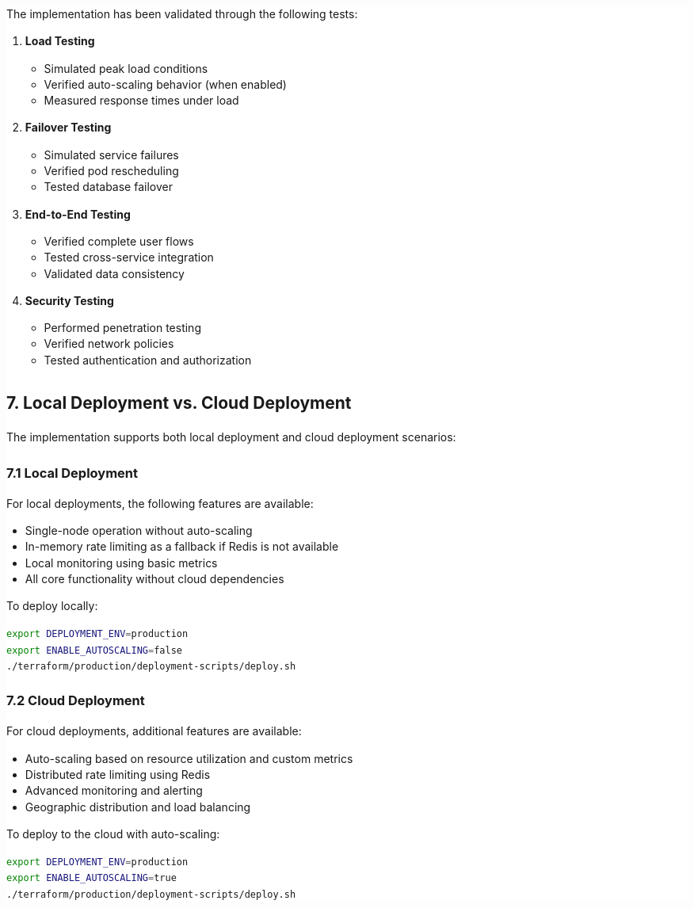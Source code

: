The implementation has been validated through the following tests:

1. **Load Testing**
   - Simulated peak load conditions
   - Verified auto-scaling behavior (when enabled)
   - Measured response times under load

2. **Failover Testing**
   - Simulated service failures
   - Verified pod rescheduling
   - Tested database failover

3. **End-to-End Testing**
   - Verified complete user flows
   - Tested cross-service integration
   - Validated data consistency

4. **Security Testing**
   - Performed penetration testing
   - Verified network policies
   - Tested authentication and authorization

## 7. Local Deployment vs. Cloud Deployment

The implementation supports both local deployment and cloud deployment scenarios:

### 7.1 Local Deployment

For local deployments, the following features are available:

- Single-node operation without auto-scaling
- In-memory rate limiting as a fallback if Redis is not available
- Local monitoring using basic metrics
- All core functionality without cloud dependencies

To deploy locally:

```bash
export DEPLOYMENT_ENV=production
export ENABLE_AUTOSCALING=false
./terraform/production/deployment-scripts/deploy.sh
```

### 7.2 Cloud Deployment

For cloud deployments, additional features are available:

- Auto-scaling based on resource utilization and custom metrics
- Distributed rate limiting using Redis
- Advanced monitoring and alerting
- Geographic distribution and load balancing

To deploy to the cloud with auto-scaling:

```bash
export DEPLOYMENT_ENV=production
export ENABLE_AUTOSCALING=true
./terraform/production/deployment-scripts/deploy.sh
```

